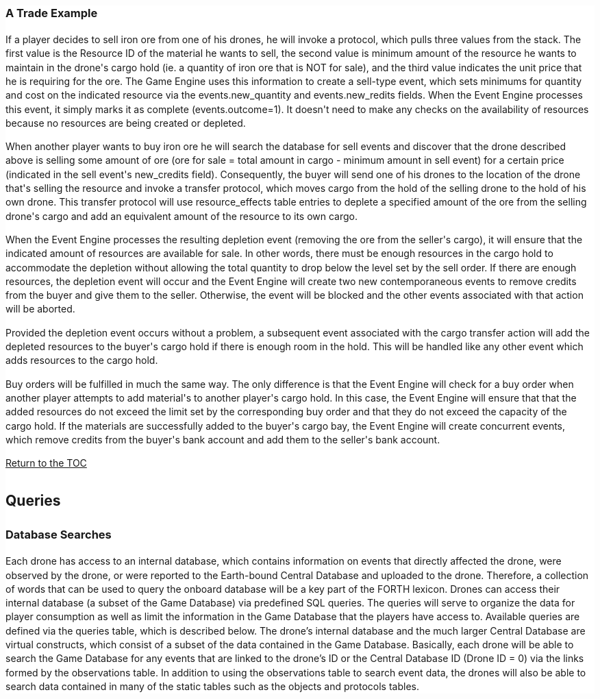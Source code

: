 ### A Trade Example

If a player decides to sell iron ore from one of his drones, he will invoke a protocol, which pulls three values from the stack.  The first value is the Resource ID of the material he wants to sell, the second value is minimum amount of the resource he wants to maintain in the drone's cargo hold (ie. a quantity of iron ore that is NOT for sale), and the third value indicates the unit price that he is requiring for the ore.  The Game Engine uses this information to create a sell-type event, which sets minimums for quantity and cost on the indicated resource via the events.new_quantity and events.new_redits fields.  When the Event Engine processes this event, it simply marks it as complete (events.outcome=1). It doesn't need to make any checks on the availability of resources because no resources are being created or depleted.

When another player wants to buy iron ore he will search the database for sell events and discover that the drone described above is selling some amount of ore (ore for sale = total amount in cargo - minimum amount in sell event) for a certain price (indicated in the sell event's new_credits field).  Consequently, the buyer will send one of his drones to the location of the drone that's selling the resource and invoke a transfer protocol, which moves cargo from the hold of the selling drone to the hold of his own drone. This transfer protocol will use resource_effects table entries to deplete a specified amount of the ore from the selling drone's cargo and add an equivalent amount of the resource to its own cargo.  

When the Event Engine processes the resulting depletion event (removing the ore from the seller's cargo), it will ensure that the indicated amount of resources are available for sale. In other words, there must be enough resources in the cargo hold to accommodate the depletion without allowing the total quantity to drop below the level set by the sell order. If there are enough resources, the depletion event will occur and the Event Engine will create two new contemporaneous events to remove credits from the buyer and give them to the seller.  Otherwise, the event will be blocked and the other events associated with that action will be aborted.

Provided the depletion event occurs without a problem, a subsequent event associated with the cargo transfer action will add the depleted resources to the buyer's cargo hold if there is enough room in the hold. This will be handled like any other event which adds resources to the cargo hold. 

Buy orders will be fulfilled in much the same way. The only difference is that the Event Engine will check for a buy order when another player attempts to add material's to another player's cargo hold.  In this case, the Event Engine will ensure that that the added resources do not exceed the limit set by the corresponding buy order and that they do not exceed the capacity of the cargo hold.  If the materials are successfully added to the buyer's cargo bay, the Event Engine will create concurrent events, which remove credits from the buyer's bank account and add them to the seller's bank account.

[Return to the TOC](#Table-of-Contents)

## Queries

### Database Searches
Each drone has access to an internal database, which contains information on events that directly affected the drone, were observed by the drone, or were reported to the Earth-bound Central Database and uploaded to the drone.  Therefore, a collection of words that can be used to query the onboard database will be a key part of the FORTH lexicon. 
Drones can access their internal database (a subset of the Game Database) via predefined SQL queries. The queries will serve to organize the data for player consumption as well as limit the information in the Game Database that the players have access to.  Available queries are defined via the queries table, which is described below.
The drone’s internal database and the much larger Central Database are virtual constructs, which consist of a subset of the data contained in the Game Database.  Basically, each drone will be able to search the Game Database for any events that are linked to the drone’s ID or the Central Database ID (Drone ID = 0) via the links formed by the observations table.  In addition to using the observations table to search event data, the drones will also be able to search data contained in many of the static tables such as the objects and protocols tables.
